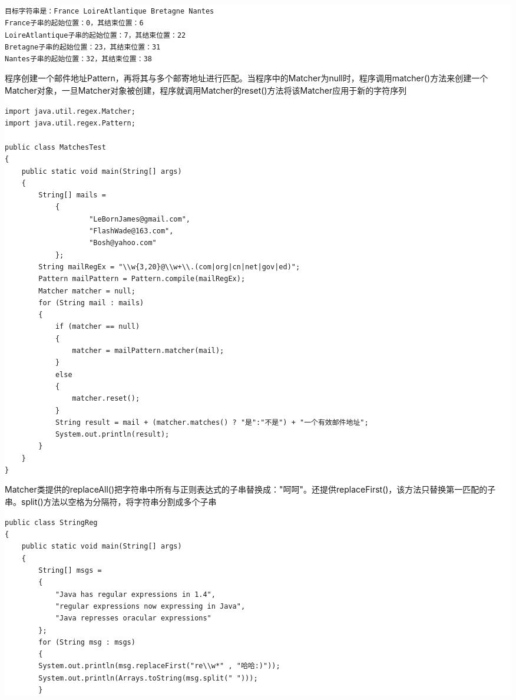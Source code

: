```
目标字符串是：France LoireAtlantique Bretagne Nantes
France子串的起始位置：0，其结束位置：6
LoireAtlantique子串的起始位置：7，其结束位置：22
Bretagne子串的起始位置：23，其结束位置：31
Nantes子串的起始位置：32，其结束位置：38

```

程序创建一个邮件地址Pattern，再将其与多个邮寄地址进行匹配。当程序中的Matcher为null时，程序调用matcher()方法来创建一个Matcher对象，一旦Matcher对象被创建，程序就调用Matcher的reset()方法将该Matcher应用于新的字符序列

```
import java.util.regex.Matcher;
import java.util.regex.Pattern;

public class MatchesTest 
{
    public static void main(String[] args) 
    {
        String[] mails =
            {
                    "LeBornJames@gmail.com",
                    "FlashWade@163.com",
                    "Bosh@yahoo.com"
            };
        String mailRegEx = "\\w{3,20}@\\w+\\.(com|org|cn|net|gov|ed)";
        Pattern mailPattern = Pattern.compile(mailRegEx);
        Matcher matcher = null;
        for (String mail : mails) 
        {
            if (matcher == null) 
            {
                matcher = mailPattern.matcher(mail);
            }
            else 
            {
                matcher.reset();
            }
            String result = mail + (matcher.matches() ? "是":"不是") + "一个有效邮件地址";
            System.out.println(result);
        }
    }
}

```

Matcher类提供的replaceAll()把字符串中所有与正则表达式的子串替换成："呵呵"。还提供replaceFirst()，该方法只替换第一匹配的子串。split()方法以空格为分隔符，将字符串分割成多个子串

```
public class StringReg
{
    public static void main(String[] args)
    {
        String[] msgs =
        {
            "Java has regular expressions in 1.4",
            "regular expressions now expressing in Java",
            "Java represses oracular expressions"
        };
        for (String msg : msgs)
        {
        System.out.println(msg.replaceFirst("re\\w*" , "哈哈:)"));
        System.out.println(Arrays.toString(msg.split(" ")));
        }
```